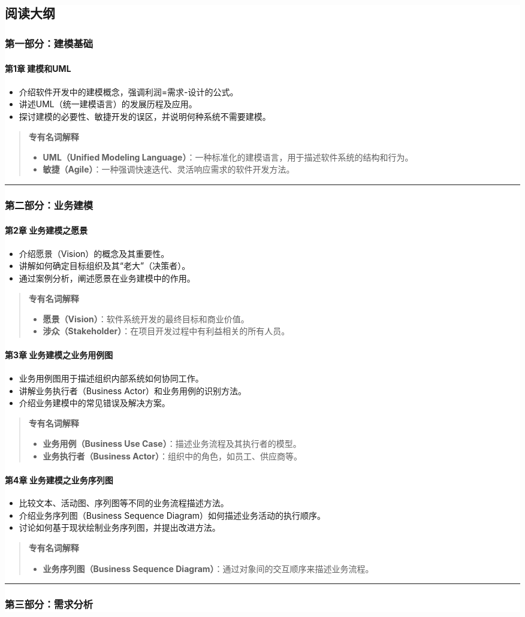 ## **阅读大纲**

### **第一部分：建模基础**

#### **第1章 建模和UML**

- 介绍软件开发中的建模概念，强调利润=需求-设计的公式。
- 讲述UML（统一建模语言）的发展历程及应用。
- 探讨建模的必要性、敏捷开发的误区，并说明何种系统不需要建模。

> **专有名词解释**
> 
> - **UML（Unified Modeling Language）**：一种标准化的建模语言，用于描述软件系统的结构和行为。
> - **敏捷（Agile）**：一种强调快速迭代、灵活响应需求的软件开发方法。

---

### **第二部分：业务建模**

#### **第2章 业务建模之愿景**

- 介绍愿景（Vision）的概念及其重要性。
- 讲解如何确定目标组织及其“老大”（决策者）。
- 通过案例分析，阐述愿景在业务建模中的作用。

> **专有名词解释**
> 
> - **愿景（Vision）**：软件系统开发的最终目标和商业价值。
> - **涉众（Stakeholder）**：在项目开发过程中有利益相关的所有人员。

#### **第3章 业务建模之业务用例图**

- 业务用例图用于描述组织内部系统如何协同工作。
- 讲解业务执行者（Business Actor）和业务用例的识别方法。
- 介绍业务建模中的常见错误及解决方案。

> **专有名词解释**
> 
> - **业务用例（Business Use Case）**：描述业务流程及其执行者的模型。
> - **业务执行者（Business Actor）**：组织中的角色，如员工、供应商等。

#### **第4章 业务建模之业务序列图**

- 比较文本、活动图、序列图等不同的业务流程描述方法。
- 介绍业务序列图（Business Sequence Diagram）如何描述业务活动的执行顺序。
- 讨论如何基于现状绘制业务序列图，并提出改进方法。

> **专有名词解释**
> 
> - **业务序列图（Business Sequence Diagram）**：通过对象间的交互顺序来描述业务流程。

---

### **第三部分：需求分析**
